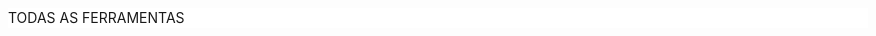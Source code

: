 TODAS AS FERRAMENTAS

<html lang="pt-BR"><head><meta charset="UTF-8">
<meta name="viewport" content="width=device-width, initial-scale=1.0, user-scalable=no">
<title>Explore as Ferramentas - TrendlyAI</title>
<link href="https://unpkg.com/@geist-ui/fonts/geist-sans.css" rel="stylesheet">
<link href="https://fonts.googleapis.com/css2?family=Inter:wght@300;400;500;600;700;800&amp;display=swap" rel="stylesheet">
<script src="https://cdn.tailwindcss.com"></script>
<script src="https://unpkg.com/lucide@latest/dist/umd/lucide.js"></script>
<style>
:root {
--brand-yellow: #efd135;
--brand-white-focus: rgba(255, 255, 255, 0.8);
--brand-white-active: rgba(255, 255, 255, 0.9);
}
body { -webkit-tap-highlight-color: transparent; }
/* Design System Styles */
.liquid-glass {
backdrop-filter: blur(20px);
background-color: rgba(255, 255, 255, 0.08);
border: 1px solid rgba(255, 255, 255, 0.14);
box-shadow: 0 8px 24px rgba(0, 0, 0, 0.28);
border-radius: 16px;
}
.liquid-glass-pill {
backdrop-filter: blur(20px);
background-color: rgba(255, 255, 255, 0.1);
border: 1px solid rgba(255, 255, 255, 0.14);
border-radius: 9999px;
transition: all 0.3s cubic-bezier(0.16, 1, 0.3, 1);
}
.liquid-glass-pill:hover {
background-color: rgba(255, 255, 255, 0.15);
transform: scale(1.05);
}
.liquid-glass-pill:active {
transform: scale(0.97);
}
.liquid-glass-tag {
backdrop-filter: blur(10px);
background-color: rgba(255, 255, 255, 0.12);
border: 1px solid rgba(255, 255, 255, 0.16);
box-shadow: 0 2px 8px rgba(0, 0, 0, 0.2);
border-radius: 9999px;
padding: 4px 12px;
font-size: 11px;
font-weight: 500;
color: white;
}
.hide-scrollbar::-webkit-scrollbar { display: none; }
.hide-scrollbar { -ms-overflow-style: none; scrollbar-width: none; }
/* Dropdown System */
.control-panel-dropdown {
position: absolute;
top: calc(100% + 8px);
left: 0;
z-index: 50;
opacity: 0;
transform: translateY(-10px) scale(0.95);
pointer-events: none;
transition: all 0.2s cubic-bezier(0.16, 1, 0.3, 1);
transform-origin: top;
backdrop-filter: blur(24px);